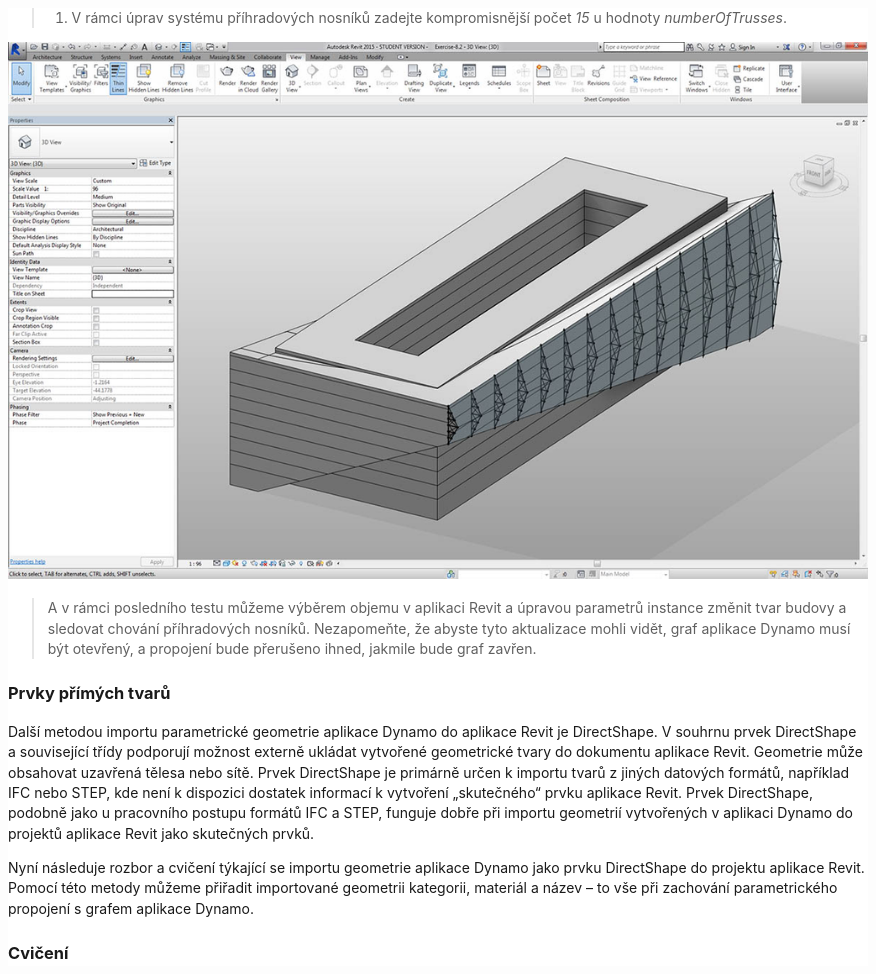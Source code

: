 > 1. V rámci úprav systému příhradových nosníků zadejte kompromisnější počet *15* u hodnoty *numberOfTrusses*.

![Cvičení](images/8-4/Exercise/00a.jpg)

> A v rámci posledního testu můžeme výběrem objemu v aplikaci Revit a úpravou parametrů instance změnit tvar budovy a sledovat chování příhradových nosníků. Nezapomeňte, že abyste tyto aktualizace mohli vidět, graf aplikace Dynamo musí být otevřený, a propojení bude přerušeno ihned, jakmile bude graf zavřen.

### Prvky přímých tvarů

Další metodou importu parametrické geometrie aplikace Dynamo do aplikace Revit je DirectShape. V souhrnu prvek DirectShape a související třídy podporují možnost externě ukládat vytvořené geometrické tvary do dokumentu aplikace Revit. Geometrie může obsahovat uzavřená tělesa nebo sítě. Prvek DirectShape je primárně určen k importu tvarů z jiných datových formátů, například IFC nebo STEP, kde není k dispozici dostatek informací k vytvoření „skutečného“ prvku aplikace Revit. Prvek DirectShape, podobně jako u pracovního postupu formátů IFC a STEP, funguje dobře při importu geometrií vytvořených v aplikaci Dynamo do projektů aplikace Revit jako skutečných prvků.

Nyní následuje rozbor a cvičení týkající se importu geometrie aplikace Dynamo jako prvku DirectShape do projektu aplikace Revit. Pomocí této metody můžeme přiřadit importované geometrii kategorii, materiál a název – to vše při zachování parametrického propojení s grafem aplikace Dynamo.

### Cvičení
